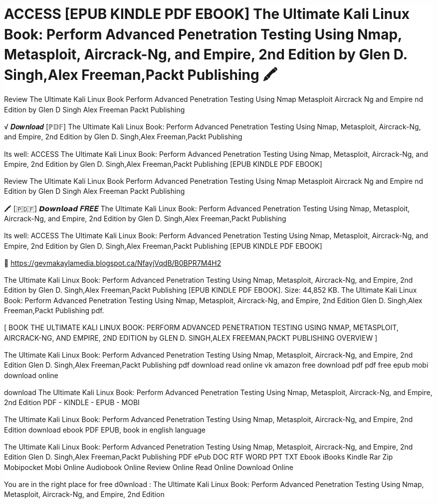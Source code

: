 # ACCESS [EPUB KINDLE PDF EBOOK] The Ultimate Kali Linux Book: Perform Advanced Penetration Testing Using Nmap, Metasploit, Aircrack-Ng, and Empire, 2nd Edition by  Glen D. Singh,Alex Freeman,Packt Publishing 🖍️
Review The Ultimate Kali Linux Book Perform Advanced Penetration Testing Using Nmap Metasploit Aircrack Ng and Empire nd Edition by Glen D Singh Alex Freeman Packt Publishing

√ 𝑫𝒐𝒘𝒏𝒍𝒐𝒂𝒅 [ℙ𝔻𝔽] The Ultimate Kali Linux Book: Perform Advanced Penetration Testing Using Nmap, Metasploit, Aircrack-Ng, and Empire, 2nd Edition by Glen D. Singh,Alex Freeman,Packt Publishing

Its well: ACCESS The Ultimate Kali Linux Book: Perform Advanced Penetration Testing Using Nmap, Metasploit, Aircrack-Ng, and Empire, 2nd Edition by Glen D. Singh,Alex Freeman,Packt Publishing [EPUB KINDLE PDF EBOOK]


Review The Ultimate Kali Linux Book Perform Advanced Penetration Testing Using Nmap Metasploit Aircrack Ng and Empire nd Edition by Glen D Singh Alex Freeman Packt Publishing

🖍️ [​🇵​​🇩​​🇫​] 𝘿𝙤𝙬𝙣𝙡𝙤𝙖𝙙 𝑭𝑹𝑬𝑬 The Ultimate Kali Linux Book: Perform Advanced Penetration Testing Using Nmap, Metasploit, Aircrack-Ng, and Empire, 2nd Edition by Glen D. Singh,Alex Freeman,Packt Publishing

Its well: ACCESS The Ultimate Kali Linux Book: Perform Advanced Penetration Testing Using Nmap, Metasploit, Aircrack-Ng, and Empire, 2nd Edition by Glen D. Singh,Alex Freeman,Packt Publishing [EPUB KINDLE PDF EBOOK]



🔗 https://gevmakaylamedia.blogspot.ca/NfayjVqdB/B0BPR7M4H2



The Ultimate Kali Linux Book: Perform Advanced Penetration Testing Using Nmap, Metasploit, Aircrack-Ng, and Empire, 2nd Edition by Glen D. Singh,Alex Freeman,Packt Publishing [EPUB KINDLE PDF EBOOK]. Size: 44,852 KB. The Ultimate Kali Linux Book: Perform Advanced Penetration Testing Using Nmap, Metasploit, Aircrack-Ng, and Empire, 2nd Edition Glen D. Singh,Alex Freeman,Packt Publishing pdf.

[ BOOK THE ULTIMATE KALI LINUX BOOK: PERFORM ADVANCED PENETRATION TESTING USING NMAP, METASPLOIT, AIRCRACK-NG, AND EMPIRE, 2ND EDITION by GLEN D. SINGH,ALEX FREEMAN,PACKT PUBLISHING OVERVIEW ]

The Ultimate Kali Linux Book: Perform Advanced Penetration Testing Using Nmap, Metasploit, Aircrack-Ng, and Empire, 2nd Edition Glen D. Singh,Alex Freeman,Packt Publishing pdf download read online vk amazon free download pdf pdf free epub mobi download online

download The Ultimate Kali Linux Book: Perform Advanced Penetration Testing Using Nmap, Metasploit, Aircrack-Ng, and Empire, 2nd Edition PDF - KINDLE - EPUB - MOBI

The Ultimate Kali Linux Book: Perform Advanced Penetration Testing Using Nmap, Metasploit, Aircrack-Ng, and Empire, 2nd Edition download ebook PDF EPUB, book in english language

The Ultimate Kali Linux Book: Perform Advanced Penetration Testing Using Nmap, Metasploit, Aircrack-Ng, and Empire, 2nd Edition Glen D. Singh,Alex Freeman,Packt Publishing PDF ePub DOC RTF WORD PPT TXT Ebook iBooks Kindle Rar Zip Mobipocket Mobi Online Audiobook Online Review Online Read Online Download Online

You are in the right place for free d0wnload : The Ultimate Kali Linux Book: Perform Advanced Penetration Testing Using Nmap, Metasploit, Aircrack-Ng, and Empire, 2nd Edition

